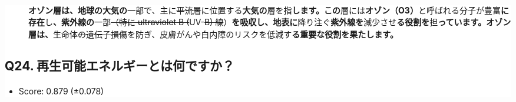 <dd><b>オゾン層は、地球の大気の</b>一部で、主に<s>平流層</s>に位置する<b>大気の</b>層を指<b>します。この</b>層には<b>オゾン（O3）</b>と呼ばれる分子が豊富<b>に存在</b>し<b>、紫外線の</b>一部<s>（特に ultraviolet B &#40;</s>UV&#45;<s>B&#41; 線</s>）<b>を吸収し、地表に</b>降り注ぐ<b>紫外線を</b>減少させ<b>る役割を</b>担<b>っています。オゾン層は、</b>生命体<s>の遺伝子損傷</s>を防ぎ、皮膚がんや白内障のリスクを低減す<b>る重要な役割を果たします。</b></dd>
</dl>

## <a name="Q24"></a>Q24. 再生可能エネルギーとは何ですか？

- Score: 0.879 (±0.078)

